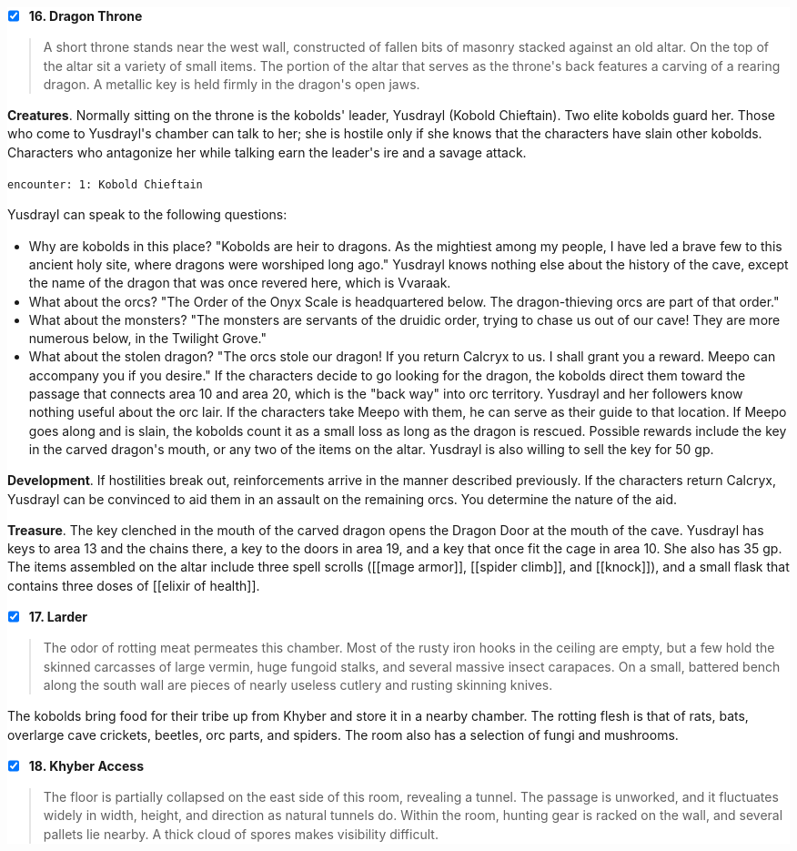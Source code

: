  - [x]  **16. Dragon Throne**
>A short throne stands near the west wall, constructed of fallen bits of masonry stacked against an old altar. On the top of the altar sit a variety of small items. The portion of the altar that serves as the throne's back features a carving of a rearing dragon. A metallic key is held firmly in the dragon's open jaws.

**Creatures**. Normally sitting on the throne is the kobolds' leader, Yusdrayl (Kobold Chieftain). Two elite kobolds guard her. Those who come to Yusdrayl's chamber can talk to her; she is hostile only if she knows that the characters have slain other kobolds. Characters who antagonize her while talking earn the leader's ire and a savage attack.

`encounter: 1: Kobold Chieftain`

Yusdrayl can speak to the following questions:
- Why are kobolds in this place? "Kobolds are heir to dragons. As the mightiest among my people, I have led a brave few to this ancient holy site, where dragons were worshiped long ago." Yusdrayl knows nothing else about the history of the cave, except the name of the dragon that was once revered here, which is Vvaraak.
- What about the orcs? "The Order of the Onyx Scale is headquartered below. The dragon-thieving orcs are part of that order."
- What about the monsters? "The monsters are servants of the druidic order, trying to chase us out of our cave! They are more numerous below, in the Twilight Grove."
- What about the stolen dragon? "The orcs stole our dragon! If you return Calcryx to us. I shall grant you a reward. Meepo can accompany you if you desire."
If the characters decide to go looking for the dragon, the kobolds direct them toward the passage that connects area 10 and area 20, which is the "back way" into orc territory. Yusdrayl and her followers know nothing useful about the orc lair. If the characters take Meepo with them, he can serve as their guide to that location. If Meepo goes along and is slain, the kobolds count it as a small loss as long as the dragon is rescued.
Possible rewards include the key in the carved dragon's mouth, or any two of the items on the altar. Yusdrayl is also willing to sell the key for 50 gp.

**Development**. If hostilities break out, reinforcements arrive in the manner described previously. If the characters return Calcryx, Yusdrayl can be convinced to aid them in an assault on the remaining orcs. You determine the nature of the aid.

**Treasure**. The key clenched in the mouth of the carved dragon opens the Dragon Door at the mouth of the cave. Yusdrayl has keys to area 13 and the chains there, a key to the doors in area 19, and a key that once fit the cage in area 10. She also has 35 gp. The items assembled on the altar include three spell scrolls ([[mage armor]], [[spider climb]], and [[knock]]), and a small flask that contains three doses of [[elixir of health]].

 - [x]  **17. Larder**
>The odor of rotting meat permeates this chamber. Most of the rusty iron hooks in the ceiling are empty, but a few hold the skinned carcasses of large vermin, huge fungoid stalks, and several massive insect carapaces. On a small, battered bench along the south wall are pieces of nearly useless cutlery and rusting skinning knives.

The kobolds bring food for their tribe up from Khyber and store it in a nearby chamber. The rotting flesh is that of rats, bats, overlarge cave crickets, beetles, orc parts, and spiders. The room also has a selection of fungi and mushrooms.

 - [x]  **18. Khyber Access**
>The floor is partially collapsed on the east side of this room, revealing a tunnel. The passage is unworked, and it fluctuates widely in width, height, and direction as natural tunnels do. Within the room, hunting gear is racked on the wall, and several pallets lie nearby. A thick cloud of spores makes visibility difficult.
